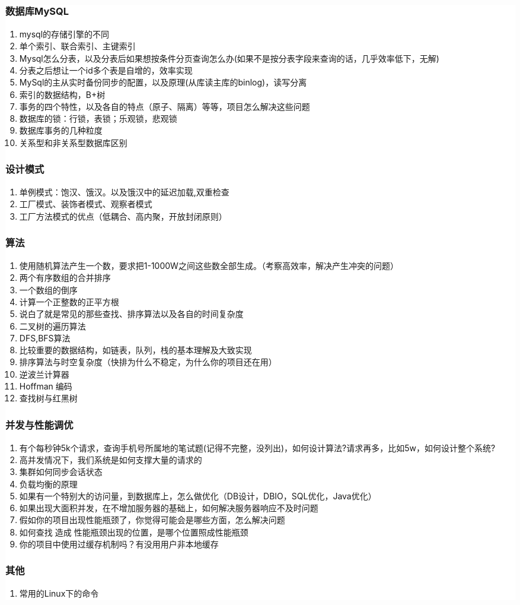 ### 数据库MySQL

 1. mysql的存储引擎的不同
 2. 单个索引、联合索引、主键索引
 3. Mysql怎么分表，以及分表后如果想按条件分页查询怎么办(如果不是按分表字段来查询的话，几乎效率低下，无解)
 4. 分表之后想让一个id多个表是自增的，效率实现
 5. MySql的主从实时备份同步的配置，以及原理(从库读主库的binlog)，读写分离
 6. 索引的数据结构，B+树
 7. 事务的四个特性，以及各自的特点（原子、隔离）等等，项目怎么解决这些问题
 8. 数据库的锁：行锁，表锁；乐观锁，悲观锁
 9. 数据库事务的几种粒度
 10. 关系型和非关系型数据库区别

### 设计模式

 1. 单例模式：饱汉、饿汉。以及饿汉中的延迟加载,双重检查
 2. 工厂模式、装饰者模式、观察者模式
 3. 工厂方法模式的优点（低耦合、高内聚，开放封闭原则）

### 算法

 1. 使用随机算法产生一个数，要求把1-1000W之间这些数全部生成。（考察高效率，解决产生冲突的问题）
 2. 两个有序数组的合并排序
 3. 一个数组的倒序
 4. 计算一个正整数的正平方根
 5. 说白了就是常见的那些查找、排序算法以及各自的时间复杂度
 6. 二叉树的遍历算法
 7. DFS,BFS算法
 8. 比较重要的数据结构，如链表，队列，栈的基本理解及大致实现
 9. 排序算法与时空复杂度（快排为什么不稳定，为什么你的项目还在用）
 10. 逆波兰计算器
 11. Hoffman 编码
 12. 查找树与红黑树

### 并发与性能调优

 1. 有个每秒钟5k个请求，查询手机号所属地的笔试题(记得不完整，没列出)，如何设计算法?请求再多，比如5w，如何设计整个系统?
 2. 高并发情况下，我们系统是如何支撑大量的请求的
 3. 集群如何同步会话状态
 4. 负载均衡的原理
 5. 如果有一个特别大的访问量，到数据库上，怎么做优化（DB设计，DBIO，SQL优化，Java优化）
 6. 如果出现大面积并发，在不增加服务器的基础上，如何解决服务器响应不及时问题
 7. 假如你的项目出现性能瓶颈了，你觉得可能会是哪些方面，怎么解决问题
 8. 如何查找 造成 性能瓶颈出现的位置，是哪个位置照成性能瓶颈
 9. 你的项目中使用过缓存机制吗？有没用用户非本地缓存

### 其他

 1. 常用的Linux下的命令


  [1]: ./images/20140825105709593.jpg "20140825105709593"
  [2]: ./images/20180127210359151.jpg "20180127210359151"
  [3]: ./images/%E7%BD%91%E7%BB%9C%E7%BB%93%E6%9E%84.png "网络结构"